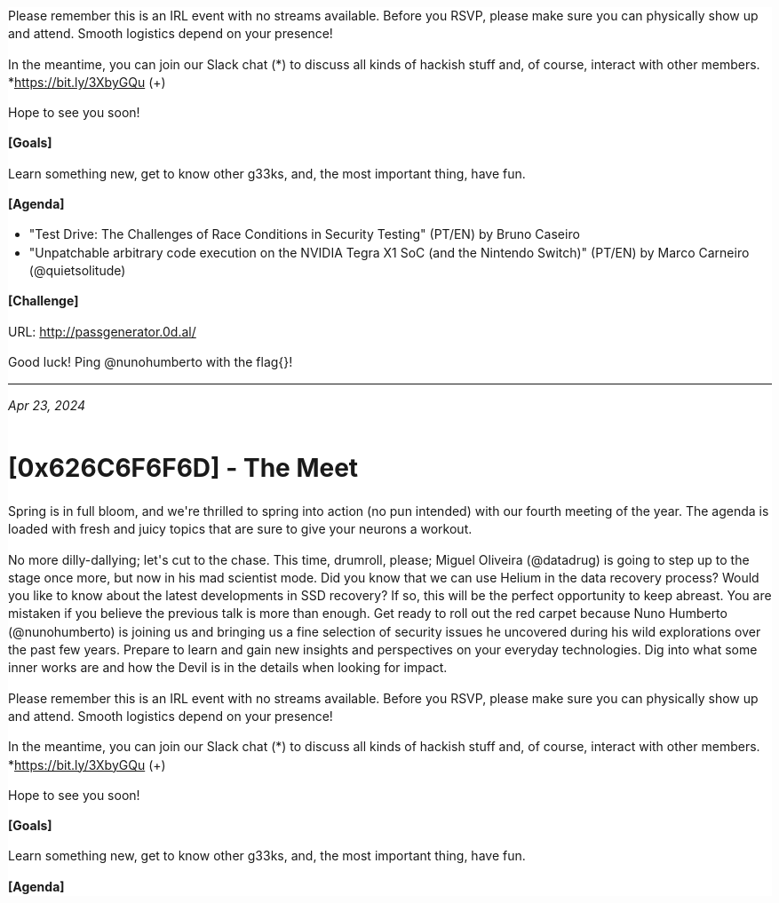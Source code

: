 Please remember this is an IRL event with no streams available. Before you RSVP, please make sure you can physically show up and attend. Smooth logistics depend on your presence!

In the meantime, you can join our Slack chat (*) to discuss all kinds of hackish stuff and, of course, interact with other members.
*https://bit.ly/3XbyGQu (+)

Hope to see you soon!

**\[Goals\]**

Learn something new, get to know other g33ks, and, the most important thing, have fun.

**\[Agenda\]**

- "Test Drive: The Challenges of Race Conditions in Security Testing" (PT/EN) by Bruno Caseiro
- "Unpatchable arbitrary code execution on the NVIDIA Tegra X1 SoC (and the Nintendo Switch)" (PT/EN) by Marco Carneiro (@quietsolitude)

**\[Challenge\]**

URL: http://passgenerator.0d.al/

Good luck! Ping @nunohumberto with the flag{}!


---------
_Apr 23, 2024_
# [0x626C6F6F6D] - The Meet

Spring is in full bloom, and we're thrilled to spring into action (no pun intended) with our fourth meeting of the year. The agenda is loaded with fresh and juicy topics that are sure to give your neurons a workout.

No more dilly-dallying; let's cut to the chase. This time, drumroll, please; Miguel Oliveira (@datadrug) is going to step up to the stage once more, but now in his mad scientist mode. Did you know that we can use Helium in the data recovery process? Would you like to know about the latest developments in SSD recovery? If so, this will be the perfect opportunity to keep abreast.
You are mistaken if you believe the previous talk is more than enough. Get ready to roll out the red carpet because Nuno Humberto (@nunohumberto) is joining us and bringing us a fine selection of security issues he uncovered during his wild explorations over the past few years. Prepare to learn and gain new insights and perspectives on your everyday technologies. Dig into what some inner works are and how the Devil is in the details when looking for impact.

Please remember this is an IRL event with no streams available. Before you RSVP, please make sure you can physically show up and attend. Smooth logistics depend on your presence!

In the meantime, you can join our Slack chat (*) to discuss all kinds of hackish stuff and, of course, interact with other members.
*https://bit.ly/3XbyGQu (+)

Hope to see you soon!

**\[Goals\]**

Learn something new, get to know other g33ks, and, the most important thing, have fun.

**\[Agenda\]**
